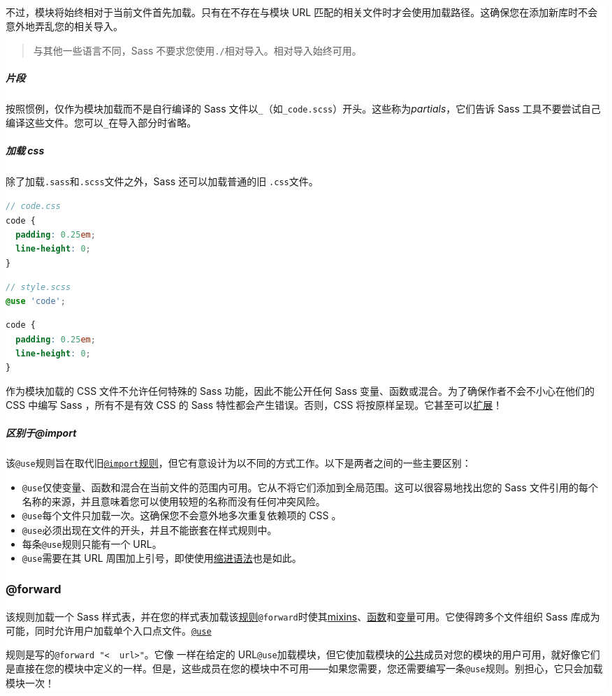 不过，模块将始终相对于当前文件首先加载。只有在不存在与模块 URL 匹配的相关文件时才会使用加载路径。这确保您在添加新库时不会意外地弄乱您的相关导入。

> 与其他一些语言不同，Sass 不要求您使用`./`相对导入。相对导入始终可用。

##### 片段

按照惯例，仅作为模块加载而不是自行编译的 Sass 文件以`_`（如`_code.scss`）开头。这些称为*partials*，它们告诉 Sass 工具不要尝试自己编译这些文件。您可以`_`在导入部分时省略。

##### 加载 css

除了加载`.sass`和`.scss`文件之外，Sass 还可以加载普通的旧 `.css`文件。

```scss
// code.css
code {
  padding: 0.25em;
  line-height: 0;
}
```

```scss
// style.scss
@use 'code';
```

```css
code {
  padding: 0.25em;
  line-height: 0;
}
```

作为模块加载的 CSS 文件不允许任何特殊的 Sass 功能，因此不能公开任何 Sass 变量、函数或混合。为了确保作者不会不小心在他们的 CSS 中编写 Sass ，所有不是有效 CSS 的 Sass 特性都会产生错误。否则，CSS 将按原样呈现。它甚至可以[扩展](https://sass-lang.com/documentation/at-rules/extend)！

##### 区别于@import

该`@use`规则旨在取代旧[`@import`规则](https://sass-lang.com/documentation/at-rules/import)，但它有意设计为以不同的方式工作。以下是两者之间的一些主要区别：

- `@use`仅使变量、函数和混合在当前文件的范围内可用。它从不将它们添加到全局范围。这可以很容易地找出您的 Sass 文件引用的每个名称的来源，并且意味着您可以使用较短的名称而没有任何冲突风险。
- `@use`每个文件只加载一次。这确保您不会意外地多次重复依赖项的 CSS 。
- `@use`必须出现在文件的开头，并且不能嵌套在样式规则中。
- 每条`@use`规则只能有一个 URL。
- `@use`需要在其 URL 周围加上引号，即使使用[缩进语法](https://sass-lang.com/documentation/syntax#the-indented-syntax)也是如此。

### @forward

该规则加载一个 Sass 样式表，并在您的样式表加载该[规则](https://sass-lang.com/documentation/at-rules/use)`@forward`时使其[mixins](https://sass-lang.com/documentation/at-rules/mixin)、[函数](https://sass-lang.com/documentation/at-rules/function)和[变量](https://sass-lang.com/documentation/variables)可用。它使得跨多个文件组织 Sass 库成为可能，同时允许用户加载单个入口点文件。[`@use`](https://sass-lang.com/documentation/at-rules/use)

规则是写的`@forward "<  url>"`。它像 一样在给定的 URL`@use`加载模块，但它使加载模块的[公共](https://sass-lang.com/documentation/at-rules/use#private-members)成员对您的模块的用户可用，就好像它们是直接在您的模块中定义的一样。但是，这些成员在您的模块中不可用——如果您需要，您还需要编写一条`@use`规则。别担心，它只会加载模块一次！
